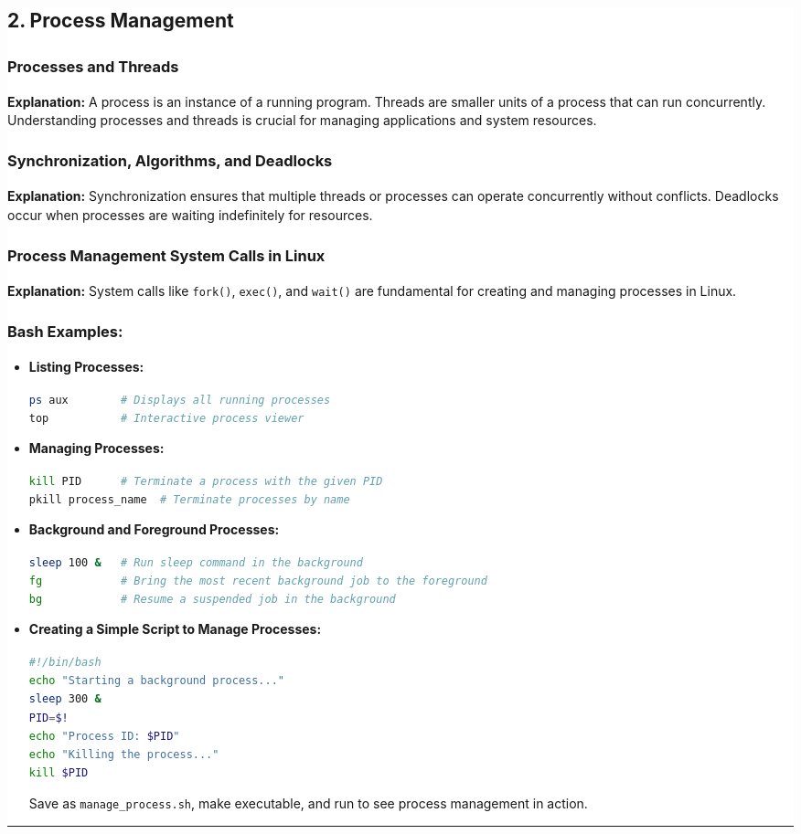 
## 2. Process Management

### **Processes and Threads**

**Explanation:**
A process is an instance of a running program. Threads are smaller units of a process that can run concurrently. Understanding processes and threads is crucial for managing applications and system resources.

### **Synchronization, Algorithms, and Deadlocks**

**Explanation:**
Synchronization ensures that multiple threads or processes can operate concurrently without conflicts. Deadlocks occur when processes are waiting indefinitely for resources.

### **Process Management System Calls in Linux**

**Explanation:**
System calls like `fork()`, `exec()`, and `wait()` are fundamental for creating and managing processes in Linux.

### **Bash Examples:**

- **Listing Processes:**
  ```bash
  ps aux        # Displays all running processes
  top           # Interactive process viewer
  ```
- **Managing Processes:**
  ```bash
  kill PID      # Terminate a process with the given PID
  pkill process_name  # Terminate processes by name
  ```
- **Background and Foreground Processes:**
  ```bash
  sleep 100 &   # Run sleep command in the background
  fg            # Bring the most recent background job to the foreground
  bg            # Resume a suspended job in the background
  ```
- **Creating a Simple Script to Manage Processes:**
  ```bash
  #!/bin/bash
  echo "Starting a background process..."
  sleep 300 &
  PID=$!
  echo "Process ID: $PID"
  echo "Killing the process..."
  kill $PID
  ```
  Save as `manage_process.sh`, make executable, and run to see process management in action.

---
